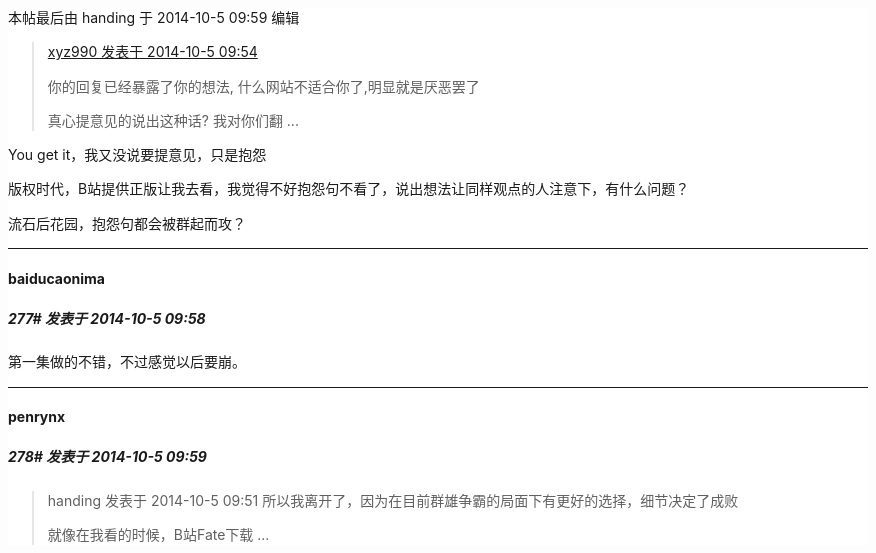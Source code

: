 

 本帖最后由 handing 于 2014-10-5 09:59 编辑 
<blockquote><a href="httphttps://bbs.saraba1st.com/2b/forum.php?mod=redirect&amp;goto=findpost&amp;pid=26824782&amp;ptid=1062472" target="_blank">xyz990 发表于 2014-10-5 09:54</a>

你的回复已经暴露了你的想法, 什么网站不适合你了,明显就是厌恶罢了

真心提意见的说出这种话? 我对你们翻 ...</blockquote>
You get it，我又没说要提意见，只是抱怨


版权时代，B站提供正版让我去看，我觉得不好抱怨句不看了，说出想法让同样观点的人注意下，有什么问题？


流石后花园，抱怨句都会被群起而攻？







-----

####  baiducaonima  
##### 277#       发表于 2014-10-5 09:58




第一集做的不错，不过感觉以后要崩。







-----

####  penrynx  
##### 278#       发表于 2014-10-5 09:59



<blockquote>handing 发表于 2014-10-5 09:51
所以我离开了，因为在目前群雄争霸的局面下有更好的选择，细节决定了成败


就像在我看的时候，B站Fate下载 ...</blockquote>
